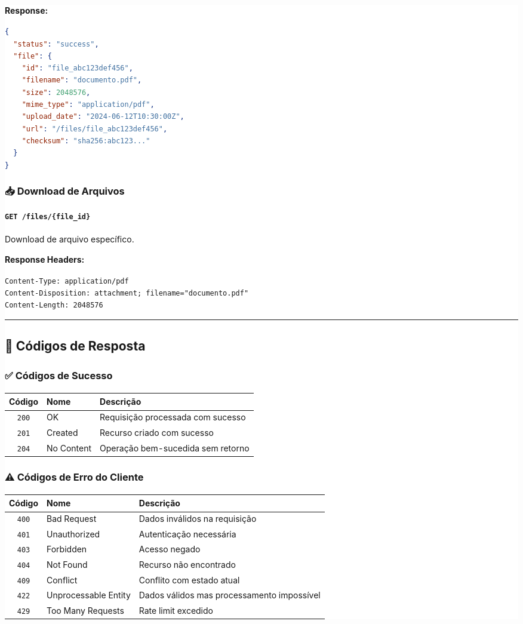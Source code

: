 **Response:**
```json
{
  "status": "success",
  "file": {
    "id": "file_abc123def456",
    "filename": "documento.pdf",
    "size": 2048576,
    "mime_type": "application/pdf",
    "upload_date": "2024-06-12T10:30:00Z",
    "url": "/files/file_abc123def456",
    "checksum": "sha256:abc123..."
  }
}
```

### 📥 **Download de Arquivos**

#### `GET /files/{file_id}`
Download de arquivo específico.

**Response Headers:**
```http
Content-Type: application/pdf
Content-Disposition: attachment; filename="documento.pdf"
Content-Length: 2048576
```

---

## 🚨 Códigos de Resposta

### ✅ **Códigos de Sucesso**

| Código | Nome | Descrição |
|:---:|:---|:---|
| `200` | OK | Requisição processada com sucesso |
| `201` | Created | Recurso criado com sucesso |
| `204` | No Content | Operação bem-sucedida sem retorno |

### ⚠️ **Códigos de Erro do Cliente**

| Código | Nome | Descrição |
|:---:|:---|:---|
| `400` | Bad Request | Dados inválidos na requisição |
| `401` | Unauthorized | Autenticação necessária |
| `403` | Forbidden | Acesso negado |
| `404` | Not Found | Recurso não encontrado |
| `409` | Conflict | Conflito com estado atual |
| `422` | Unprocessable Entity | Dados válidos mas processamento impossível |
| `429` | Too Many Requests | Rate limit excedido |
